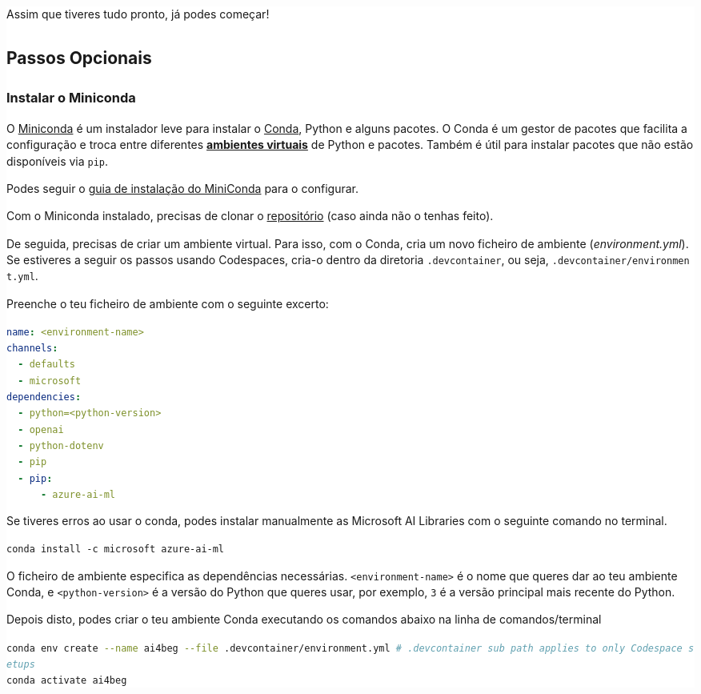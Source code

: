 Assim que tiveres tudo pronto, já podes começar!

## Passos Opcionais

### Instalar o Miniconda

O [Miniconda](https://conda.io/en/latest/miniconda.html?WT.mc_id=academic-105485-koreyst) é um instalador leve para instalar o [Conda](https://docs.conda.io/en/latest?WT.mc_id=academic-105485-koreyst), Python e alguns pacotes.
O Conda é um gestor de pacotes que facilita a configuração e troca entre diferentes [**ambientes virtuais**](https://docs.python.org/3/tutorial/venv.html?WT.mc_id=academic-105485-koreyst) de Python e pacotes. Também é útil para instalar pacotes que não estão disponíveis via `pip`.

Podes seguir o [guia de instalação do MiniConda](https://docs.anaconda.com/free/miniconda/#quick-command-line-install?WT.mc_id=academic-105485-koreyst) para o configurar.

Com o Miniconda instalado, precisas de clonar o [repositório](https://github.com/microsoft/generative-ai-for-beginners/fork?WT.mc_id=academic-105485-koreyst) (caso ainda não o tenhas feito).

De seguida, precisas de criar um ambiente virtual. Para isso, com o Conda, cria um novo ficheiro de ambiente (_environment.yml_). Se estiveres a seguir os passos usando Codespaces, cria-o dentro da diretoria `.devcontainer`, ou seja, `.devcontainer/environment.yml`.

Preenche o teu ficheiro de ambiente com o seguinte excerto:

```yml
name: <environment-name>
channels:
  - defaults
  - microsoft
dependencies:
  - python=<python-version>
  - openai
  - python-dotenv
  - pip
  - pip:
      - azure-ai-ml
```

Se tiveres erros ao usar o conda, podes instalar manualmente as Microsoft AI Libraries com o seguinte comando no terminal.

```
conda install -c microsoft azure-ai-ml
```

O ficheiro de ambiente especifica as dependências necessárias. `<environment-name>` é o nome que queres dar ao teu ambiente Conda, e `<python-version>` é a versão do Python que queres usar, por exemplo, `3` é a versão principal mais recente do Python.

Depois disto, podes criar o teu ambiente Conda executando os comandos abaixo na linha de comandos/terminal

```bash
conda env create --name ai4beg --file .devcontainer/environment.yml # .devcontainer sub path applies to only Codespace setups
conda activate ai4beg
```
